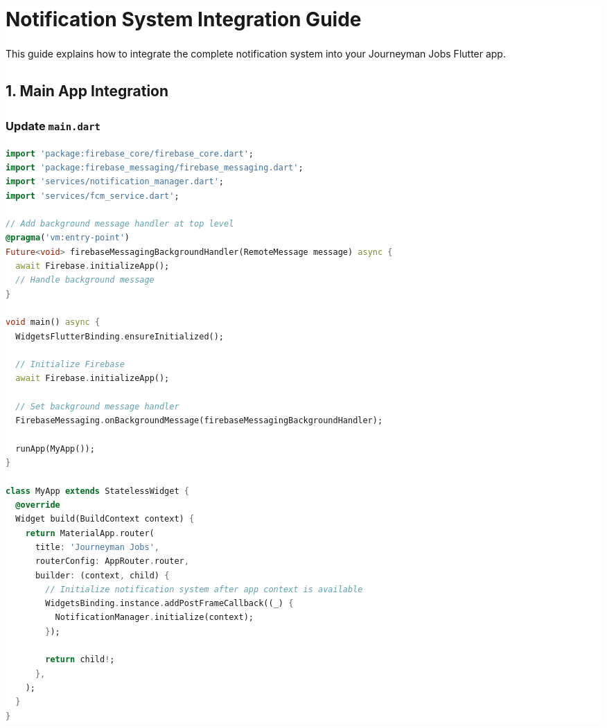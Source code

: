 # Notification System Integration Guide

This guide explains how to integrate the complete notification system into your Journeyman Jobs Flutter app.

## 1. Main App Integration

### Update `main.dart`

```dart
import 'package:firebase_core/firebase_core.dart';
import 'package:firebase_messaging/firebase_messaging.dart';
import 'services/notification_manager.dart';
import 'services/fcm_service.dart';

// Add background message handler at top level
@pragma('vm:entry-point')
Future<void> firebaseMessagingBackgroundHandler(RemoteMessage message) async {
  await Firebase.initializeApp();
  // Handle background message
}

void main() async {
  WidgetsFlutterBinding.ensureInitialized();
  
  // Initialize Firebase
  await Firebase.initializeApp();
  
  // Set background message handler
  FirebaseMessaging.onBackgroundMessage(firebaseMessagingBackgroundHandler);
  
  runApp(MyApp());
}

class MyApp extends StatelessWidget {
  @override
  Widget build(BuildContext context) {
    return MaterialApp.router(
      title: 'Journeyman Jobs',
      routerConfig: AppRouter.router,
      builder: (context, child) {
        // Initialize notification system after app context is available
        WidgetsBinding.instance.addPostFrameCallback((_) {
          NotificationManager.initialize(context);
        });
        
        return child!;
      },
    );
  }
}
```
